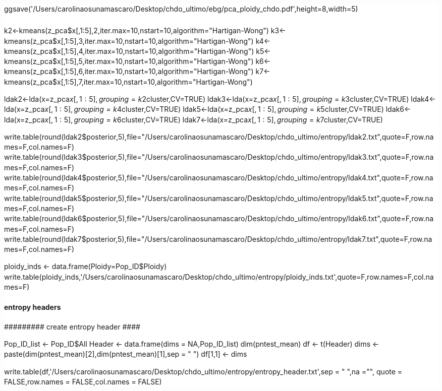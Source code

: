 ggsave('/Users/carolinaosunamascaro/Desktop/chdo_ultimo/ebg/pca_ploidy_chdo.pdf',height=8,width=5)

###
k2<-kmeans(z_pca$x[,1:5],2,iter.max=10,nstart=10,algorithm="Hartigan-Wong")
k3<-kmeans(z_pca$x[,1:5],3,iter.max=10,nstart=10,algorithm="Hartigan-Wong")
k4<-kmeans(z_pca$x[,1:5],4,iter.max=10,nstart=10,algorithm="Hartigan-Wong")
k5<-kmeans(z_pca$x[,1:5],5,iter.max=10,nstart=10,algorithm="Hartigan-Wong")
k6<-kmeans(z_pca$x[,1:5],6,iter.max=10,nstart=10,algorithm="Hartigan-Wong")
k7<-kmeans(z_pca$x[,1:5],7,iter.max=10,nstart=10,algorithm="Hartigan-Wong")

ldak2<-lda(x=z_pca$x[,1:5],grouping=k2$cluster,CV=TRUE)
ldak3<-lda(x=z_pca$x[,1:5],grouping=k3$cluster,CV=TRUE)
ldak4<-lda(x=z_pca$x[,1:5],grouping=k4$cluster,CV=TRUE)
ldak5<-lda(x=z_pca$x[,1:5],grouping=k5$cluster,CV=TRUE)
ldak6<-lda(x=z_pca$x[,1:5],grouping=k6$cluster,CV=TRUE)
ldak7<-lda(x=z_pca$x[,1:5],grouping=k7$cluster,CV=TRUE)

write.table(round(ldak2$posterior,5),file="/Users/carolinaosunamascaro/Desktop/chdo_ultimo/entropy/ldak2.txt",quote=F,row.names=F,col.names=F)
write.table(round(ldak3$posterior,5),file="/Users/carolinaosunamascaro/Desktop/chdo_ultimo/entropy/ldak3.txt",quote=F,row.names=F,col.names=F)
write.table(round(ldak4$posterior,5),file="/Users/carolinaosunamascaro/Desktop/chdo_ultimo/entropy/ldak4.txt",quote=F,row.names=F,col.names=F)
write.table(round(ldak5$posterior,5),file="/Users/carolinaosunamascaro/Desktop/chdo_ultimo/entropy/ldak5.txt",quote=F,row.names=F,col.names=F)
write.table(round(ldak6$posterior,5),file="/Users/carolinaosunamascaro/Desktop/chdo_ultimo/entropy/ldak6.txt",quote=F,row.names=F,col.names=F)                                      
write.table(round(ldak7$posterior,5),file="/Users/carolinaosunamascaro/Desktop/chdo_ultimo/entropy/ldak7.txt",quote=F,row.names=F,col.names=F)

ploidy_inds <- data.frame(Ploidy=Pop_ID$Ploidy)
write.table(ploidy_inds,'/Users/carolinaosunamascaro/Desktop/chdo_ultimo/entropy/ploidy_inds.txt',quote=F,row.names=F,col.names=F)

#### entropy headers

######### create entropy header ####

Pop_ID_list <- Pop_ID$All
Header <- data.frame(dims = NA,Pop_ID_list)
dim(pntest_mean)
df <- t(Header)
dims <- paste(dim(pntest_mean)[2],dim(pntest_mean)[1],sep = " ")
df[1,1] <- dims

write.table(df,'/Users/carolinaosunamascaro/Desktop/chdo_ultimo/entropy/entropy_header.txt',sep = " ",na ="",
            quote = FALSE,row.names = FALSE,col.names = FALSE)

